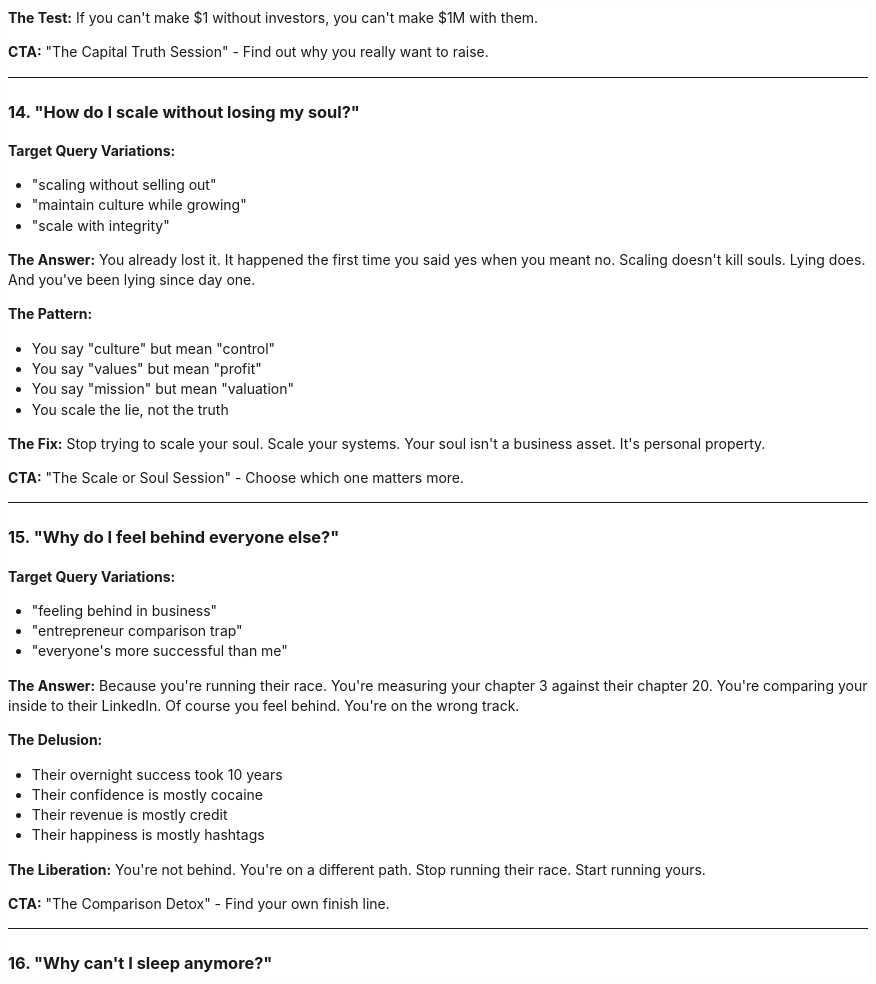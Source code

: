 **The Test:**
If you can't make $1 without investors, you can't make $1M with them.

**CTA:** "The Capital Truth Session" - Find out why you really want to raise.

---

### 14. "How do I scale without losing my soul?"

**Target Query Variations:**
- "scaling without selling out"
- "maintain culture while growing"
- "scale with integrity"

**The Answer:**
You already lost it. It happened the first time you said yes when you meant no. Scaling doesn't kill souls. Lying does. And you've been lying since day one.

**The Pattern:**
- You say "culture" but mean "control"
- You say "values" but mean "profit"
- You say "mission" but mean "valuation"
- You scale the lie, not the truth

**The Fix:**
Stop trying to scale your soul. Scale your systems. Your soul isn't a business asset. It's personal property.

**CTA:** "The Scale or Soul Session" - Choose which one matters more.

---

### 15. "Why do I feel behind everyone else?"

**Target Query Variations:**
- "feeling behind in business"
- "entrepreneur comparison trap"
- "everyone's more successful than me"

**The Answer:**
Because you're running their race. You're measuring your chapter 3 against their chapter 20. You're comparing your inside to their LinkedIn. Of course you feel behind. You're on the wrong track.

**The Delusion:**
- Their overnight success took 10 years
- Their confidence is mostly cocaine
- Their revenue is mostly credit
- Their happiness is mostly hashtags

**The Liberation:**
You're not behind. You're on a different path. Stop running their race. Start running yours.

**CTA:** "The Comparison Detox" - Find your own finish line.

---

### 16. "Why can't I sleep anymore?"
